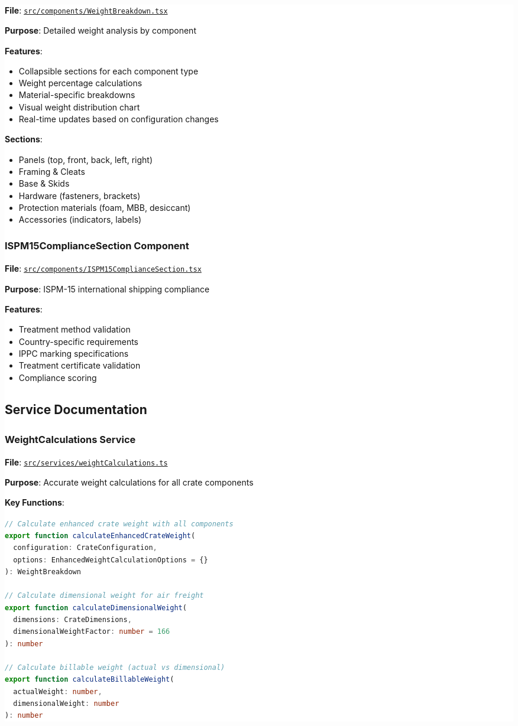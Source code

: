 **File**: [`src/components/WeightBreakdown.tsx`](src/components/WeightBreakdown.tsx:1)

**Purpose**: Detailed weight analysis by component

**Features**:
- Collapsible sections for each component type
- Weight percentage calculations
- Material-specific breakdowns
- Visual weight distribution chart
- Real-time updates based on configuration changes

**Sections**:
- Panels (top, front, back, left, right)
- Framing & Cleats
- Base & Skids
- Hardware (fasteners, brackets)
- Protection materials (foam, MBB, desiccant)
- Accessories (indicators, labels)

### ISPM15ComplianceSection Component

**File**: [`src/components/ISPM15ComplianceSection.tsx`](src/components/ISPM15ComplianceSection.tsx:1)

**Purpose**: ISPM-15 international shipping compliance

**Features**:
- Treatment method validation
- Country-specific requirements
- IPPC marking specifications
- Treatment certificate validation
- Compliance scoring

## Service Documentation

### WeightCalculations Service

**File**: [`src/services/weightCalculations.ts`](src/services/weightCalculations.ts:1)

**Purpose**: Accurate weight calculations for all crate components

**Key Functions**:

```typescript
// Calculate enhanced crate weight with all components
export function calculateEnhancedCrateWeight(
  configuration: CrateConfiguration,
  options: EnhancedWeightCalculationOptions = {}
): WeightBreakdown

// Calculate dimensional weight for air freight
export function calculateDimensionalWeight(
  dimensions: CrateDimensions,
  dimensionalWeightFactor: number = 166
): number

// Calculate billable weight (actual vs dimensional)
export function calculateBillableWeight(
  actualWeight: number,
  dimensionalWeight: number
): number
```
